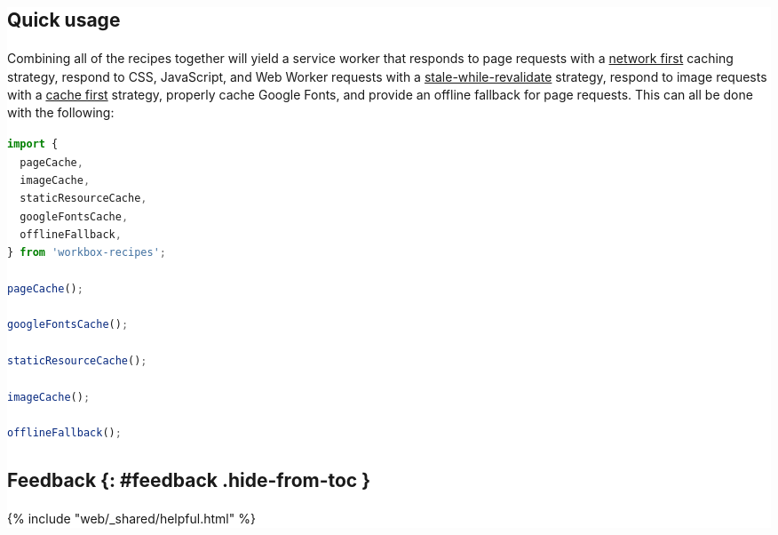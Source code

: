 ## Quick usage

Combining all of the recipes together will yield a service worker that responds to page requests with a [network first](/web/tools/workbox/modules/workbox-strategies#network_first_network_falling_back_to_cache) caching strategy, respond to CSS, JavaScript, and Web Worker requests with a [stale-while-revalidate](/web/tools/workbox/modules/workbox-strategies#stale-while-revalidate) strategy, respond to image requests with a [cache first](/web/tools/workbox/modules/workbox-strategies#cache_first_cache_falling_back_to_network) strategy, properly cache Google Fonts, and provide an offline fallback for page requests. This can all be done with the following:

```js
import {
  pageCache,
  imageCache,
  staticResourceCache,
  googleFontsCache,
  offlineFallback,
} from 'workbox-recipes';

pageCache();

googleFontsCache();

staticResourceCache();

imageCache();

offlineFallback();
```

## Feedback {: #feedback .hide-from-toc }


{% include "web/_shared/helpful.html" %}
